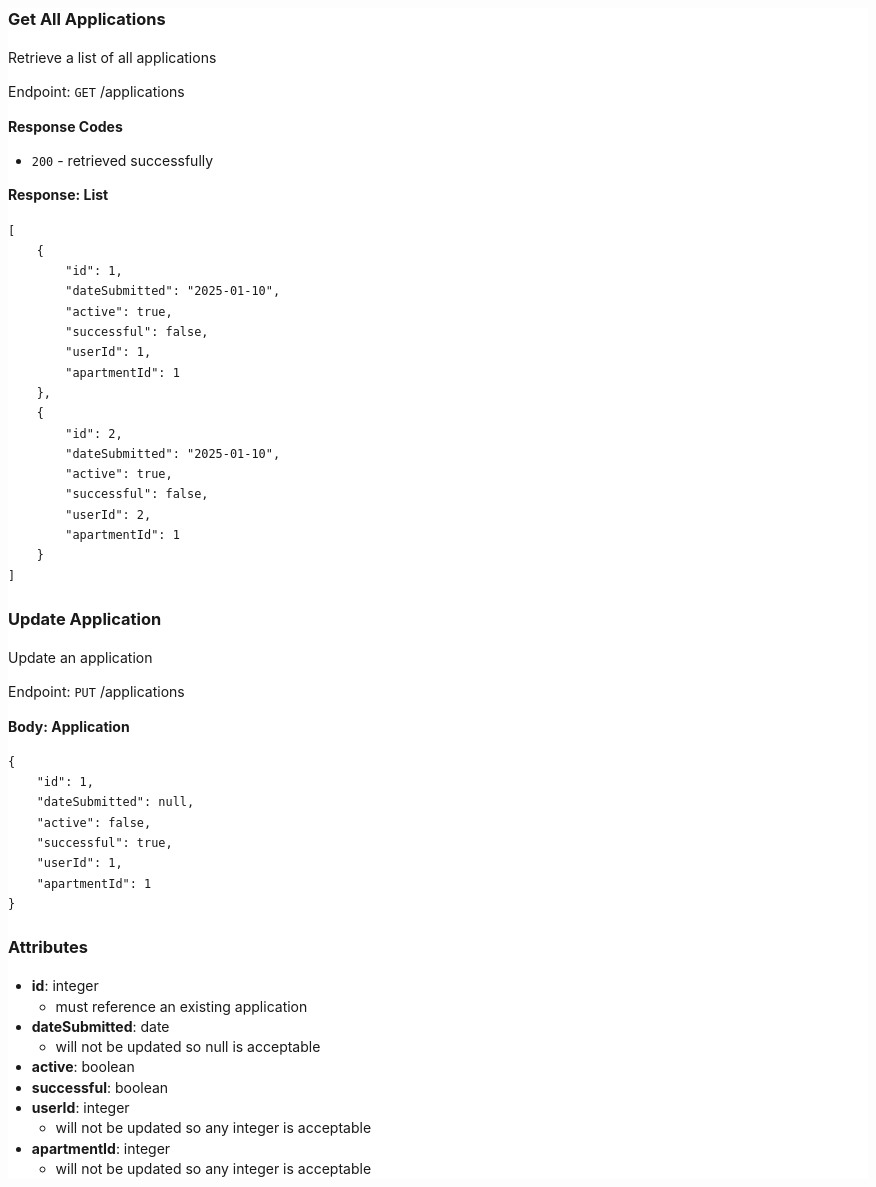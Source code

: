 ### Get All Applications

Retrieve a list of all applications

Endpoint: `GET` /applications

**Response Codes**
- `200` - retrieved successfully

**Response: List**
```
[
    {
        "id": 1,
        "dateSubmitted": "2025-01-10",
        "active": true,
        "successful": false,
        "userId": 1,
        "apartmentId": 1
    },
    {
        "id": 2,
        "dateSubmitted": "2025-01-10",
        "active": true,
        "successful": false,
        "userId": 2,
        "apartmentId": 1
    }
]
```

### Update Application

Update an application

Endpoint: `PUT` /applications

**Body: Application**
```
{
    "id": 1,
    "dateSubmitted": null,
    "active": false,
    "successful": true,
    "userId": 1,
    "apartmentId": 1
}
```

### Attributes
- **id**: integer
    - must reference an existing application
- **dateSubmitted**: date
    - will not be updated so null is acceptable
- **active**: boolean
- **successful**: boolean
- **userId**: integer
    - will not be updated so any integer is acceptable
- **apartmentId**: integer
    - will not be updated so any integer is acceptable
